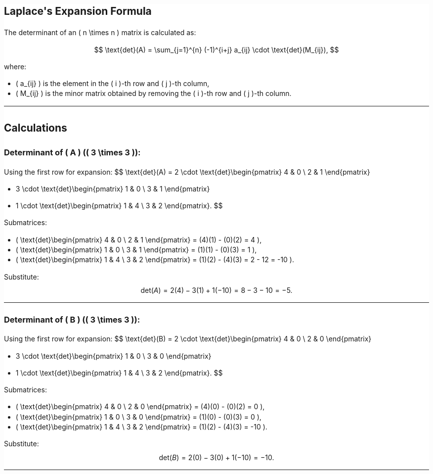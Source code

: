 
## Laplace's Expansion Formula

The determinant of an \( n \times n \) matrix is calculated as:

$$
\text{det}(A) = \sum_{j=1}^{n} (-1)^{i+j} a_{ij} \cdot \text{det}(M_{ij}),
$$

where:
- \( a_{ij} \) is the element in the \( i \)-th row and \( j \)-th column,
- \( M_{ij} \) is the minor matrix obtained by removing the \( i \)-th row and \( j \)-th column.

---

## Calculations

### Determinant of \( A \) (\( 3 \times 3 \)):
Using the first row for expansion:
$$
\text{det}(A) = 2 \cdot \text{det}\begin{pmatrix} 4 & 0 \\ 2 & 1 \end{pmatrix} 
- 3 \cdot \text{det}\begin{pmatrix} 1 & 0 \\ 3 & 1 \end{pmatrix} 
+ 1 \cdot \text{det}\begin{pmatrix} 1 & 4 \\ 3 & 2 \end{pmatrix}.
$$

Submatrices:
- \( \text{det}\begin{pmatrix} 4 & 0 \\ 2 & 1 \end{pmatrix} = (4)(1) - (0)(2) = 4 \),
- \( \text{det}\begin{pmatrix} 1 & 0 \\ 3 & 1 \end{pmatrix} = (1)(1) - (0)(3) = 1 \),
- \( \text{det}\begin{pmatrix} 1 & 4 \\ 3 & 2 \end{pmatrix} = (1)(2) - (4)(3) = 2 - 12 = -10 \).

Substitute:
$$
\text{det}(A) = 2(4) - 3(1) + 1(-10) = 8 - 3 - 10 = -5.
$$

---

### Determinant of \( B \) (\( 3 \times 3 \)):
Using the first row for expansion:
$$
\text{det}(B) = 2 \cdot \text{det}\begin{pmatrix} 4 & 0 \\ 2 & 0 \end{pmatrix} 
- 3 \cdot \text{det}\begin{pmatrix} 1 & 0 \\ 3 & 0 \end{pmatrix} 
+ 1 \cdot \text{det}\begin{pmatrix} 1 & 4 \\ 3 & 2 \end{pmatrix}.
$$

Submatrices:
- \( \text{det}\begin{pmatrix} 4 & 0 \\ 2 & 0 \end{pmatrix} = (4)(0) - (0)(2) = 0 \),
- \( \text{det}\begin{pmatrix} 1 & 0 \\ 3 & 0 \end{pmatrix} = (1)(0) - (0)(3) = 0 \),
- \( \text{det}\begin{pmatrix} 1 & 4 \\ 3 & 2 \end{pmatrix} = (1)(2) - (4)(3) = -10 \).

Substitute:
$$
\text{det}(B) = 2(0) - 3(0) + 1(-10) = -10.
$$

---
